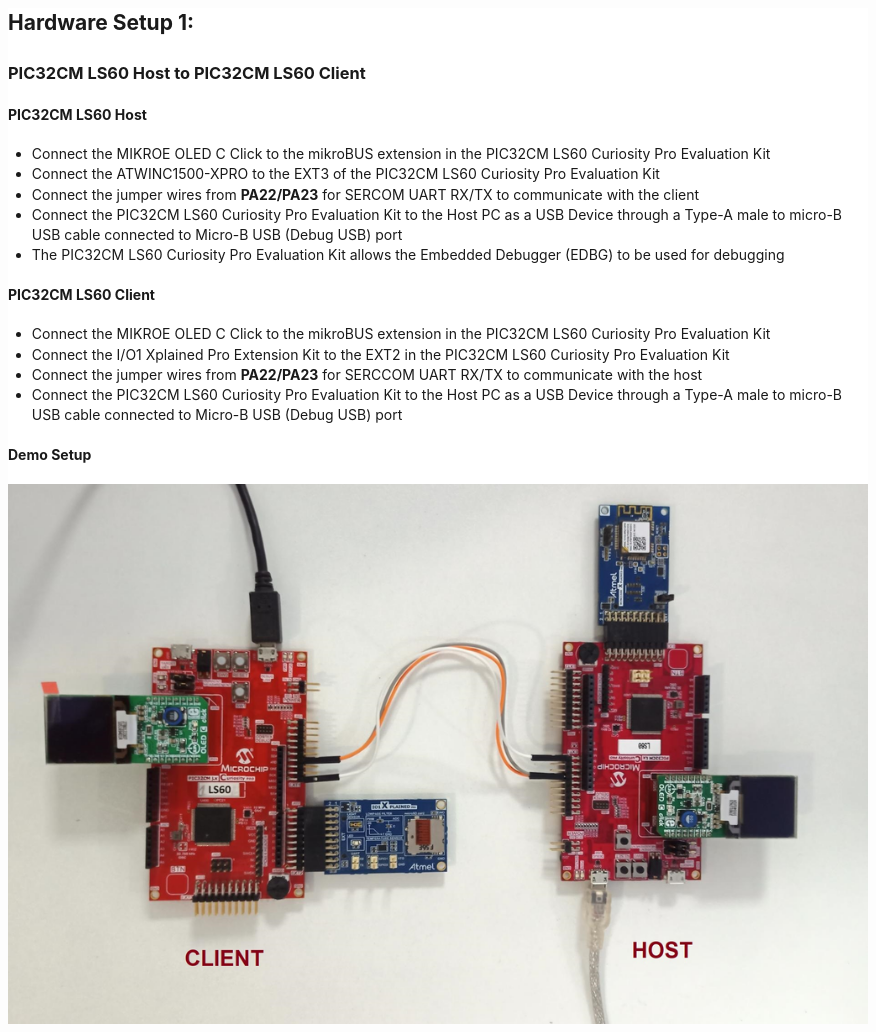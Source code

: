 ## Hardware Setup 1: <span id="Setup1"><span>
### PIC32CM LS60 Host to PIC32CM LS60 Client

#### PIC32CM LS60 Host <span id="PIC32CM_LS60_Host_HwSetup"><span>
- Connect the MIKROE OLED C Click to the mikroBUS extension in the PIC32CM LS60 Curiosity Pro Evaluation Kit
- Connect the ATWINC1500-XPRO to the EXT3 of the PIC32CM LS60 Curiosity Pro Evaluation Kit
- Connect the jumper wires from **PA22/PA23** for SERCOM UART RX/TX to communicate with the client
- Connect the PIC32CM LS60 Curiosity Pro Evaluation Kit to the Host PC as a USB Device through a Type-A male to micro-B USB cable connected to Micro-B USB (Debug USB) port
- The PIC32CM LS60 Curiosity Pro Evaluation Kit allows the Embedded Debugger (EDBG) to be used for debugging

#### PIC32CM LS60 Client
- Connect the MIKROE OLED C Click to the mikroBUS extension in the PIC32CM LS60 Curiosity Pro Evaluation Kit
- Connect the I/O1 Xplained Pro Extension Kit to the EXT2 in the PIC32CM LS60 Curiosity Pro Evaluation Kit
- Connect the jumper wires from **PA22/PA23** for SERCCOM UART RX/TX to communicate with the host
- Connect the PIC32CM LS60 Curiosity Pro Evaluation Kit to the Host PC as a USB Device through a Type-A male to micro-B USB cable connected to Micro-B USB (Debug USB) port

#### Demo Setup
<img src = "images/demo_setup_01.png" align="middle">
